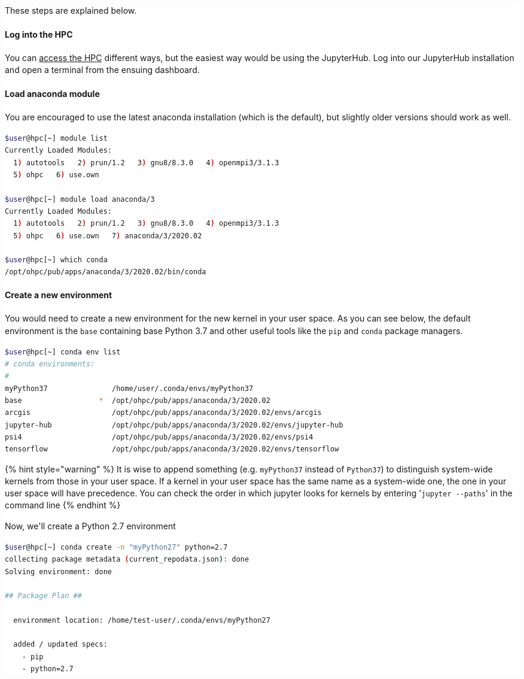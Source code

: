 These steps are explained below.

#### Log into the HPC 

You can [access the HPC](../access-hpc/) different ways, but the easiest way would be using the JupyterHub. Log into our JupyterHub installation and open a terminal from the ensuing dashboard.

#### Load anaconda module

You are encouraged to use the latest anaconda installation \(which is the default\), but slightly older versions should work as well.

```bash
$user@hpc[~] module list
Currently Loaded Modules:
  1) autotools   2) prun/1.2   3) gnu8/8.3.0   4) openmpi3/3.1.3   
  5) ohpc   6) use.own
  
$user@hpc[~] module load anaconda/3
Currently Loaded Modules:
  1) autotools   2) prun/1.2   3) gnu8/8.3.0   4) openmpi3/3.1.3   
  5) ohpc   6) use.own   7) anaconda/3/2020.02

$user@hpc[~] which conda
/opt/ohpc/pub/apps/anaconda/3/2020.02/bin/conda
```

#### Create a new environment

You would need to create a new environment for the new kernel in your user space. As you can see below, the default environment is the `base` containing base Python 3.7 and other useful tools like the `pip` and `conda` package managers. 

```bash
$user@hpc[~] conda env list
# conda environments:
#
myPython37               /home/user/.conda/envs/myPython37
base                  *  /opt/ohpc/pub/apps/anaconda/3/2020.02
arcgis                   /opt/ohpc/pub/apps/anaconda/3/2020.02/envs/arcgis
jupyter-hub              /opt/ohpc/pub/apps/anaconda/3/2020.02/envs/jupyter-hub
psi4                     /opt/ohpc/pub/apps/anaconda/3/2020.02/envs/psi4
tensorflow               /opt/ohpc/pub/apps/anaconda/3/2020.02/envs/tensorflow 

```

{% hint style="warning" %}
It is wise to append something \(e.g. `myPython37` instead of `Python37`\) to distinguish system-wide kernels from those in your user space.  If a kernel in your user space has the same name as a system-wide one, the one in your user space will have precedence. You can check the order in which jupyter looks for kernels by entering '`jupyter --paths`' in the command line
{% endhint %}

Now, we'll create a Python 2.7 environment 

```bash
$user@hpc[~] conda create -n "myPython27" python=2.7
collecting package metadata (current_repodata.json): done
Solving environment: done

## Package Plan ##

  environment location: /home/test-user/.conda/envs/myPython27

  added / updated specs:
    - pip
    - python=2.7

```